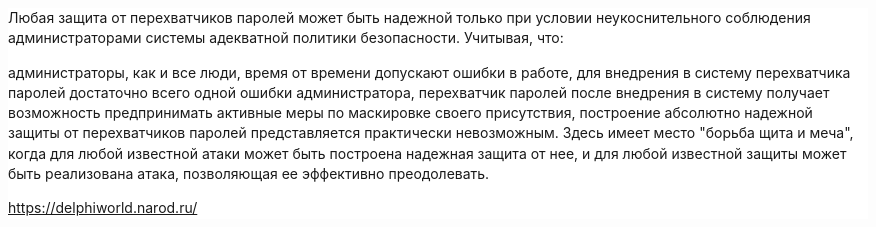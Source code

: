 Любая защита от перехватчиков паролей может быть надежной только при
условии неукоснительного соблюдения администраторами системы адекватной
политики безопасности. Учитывая, что:
 

администраторы, как и все люди, время от времени допускают ошибки в
работе, для внедрения в систему перехватчика паролей достаточно всего
одной ошибки администратора, перехватчик паролей после внедрения в
систему получает возможность предпринимать активные меры по маскировке
своего присутствия, построение абсолютно надежной защиты от
перехватчиков паролей представляется практически невозможным. Здесь
имеет место "борьба щита и меча", когда для любой известной атаки
может быть построена надежная защита от нее, и для любой известной
защиты может быть реализована атака, позволяющая ее эффективно
преодолевать.

<https://delphiworld.narod.ru/>
